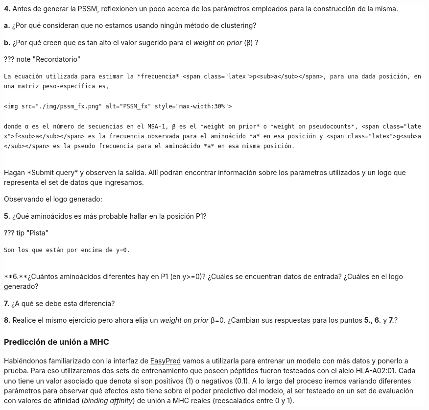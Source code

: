**4.** Antes de generar la PSSM, reflexionen un poco acerca de los parámetros empleados para la construcción de la misma.

**a.** ¿Por qué consideran que no estamos usando ningún método de clustering?

**b.** ¿Por qué creen que es tan alto el valor sugerido para el *weight on prior* (β) ?

??? note "Recordatorio"

    La ecuación utilizada para estimar la *frecuencia* <span class="latex">p<sub>a</sub></span>, para una dada posición, en una matriz peso-específica es,

    <img src="./img/pssm_fx.png" alt="PSSM_fx" style="max-width:30%">

    donde α es el número de secuencias en el MSA-1, β es el *weight on prior* o *weight on pseudocounts*, <span class="latex">f<sub>a</sub></span> es la frecuencia observada para el aminoácido *a* en esa posición y <span class="latex">g<sub>a</sub></span> es la pseudo frecuencia para el aminoácido *a* en esa misma posición.

<br>
Hagan *Submit query* y observen la salida. Allí podrán encontrar información sobre los parámetros utilizados y un logo que representa el set de datos que ingresamos.

Observando el logo generado:

**5.** ¿Qué aminoácidos es más probable hallar en la posición P1?

??? tip "Pista"

    Son los que están por encima de y=0.

<br>
**6.**¿Cuántos aminoácidos diferentes hay en P1 (en y>=0)? ¿Cuáles se encuentran datos de entrada? ¿Cuáles en el logo generado?

**7.** ¿A qué se debe esta diferencia?  

**8.** Realice el mismo ejercicio pero ahora elija un *weight on prior* β=0. ¿Cambian sus respuestas para los puntos **5.**, **6.** y **7.**?

### Predicción de unión a MHC

Habiéndonos familiarizado con la interfaz de [EasyPred](https://services.healthtech.dtu.dk/service.php?EasyPred-1.0) vamos a utilizarla para entrenar un modelo con más datos y ponerlo a prueba. Para eso utilizaremos dos sets de entrenamiento que poseen péptidos fueron testeados con el alelo HLA-A02:01. Cada uno tiene un valor asociado que denota si son positivos (1) o negativos (0.1). A lo largo del proceso iremos variando diferentes parámetros para observar qué efectos esto tiene sobre el poder predictivo del modelo, al ser testeado en un set de evaluación con valores de afinidad (*binding affinity*) de unión a MHC reales (reescalados entre 0 y 1). 
